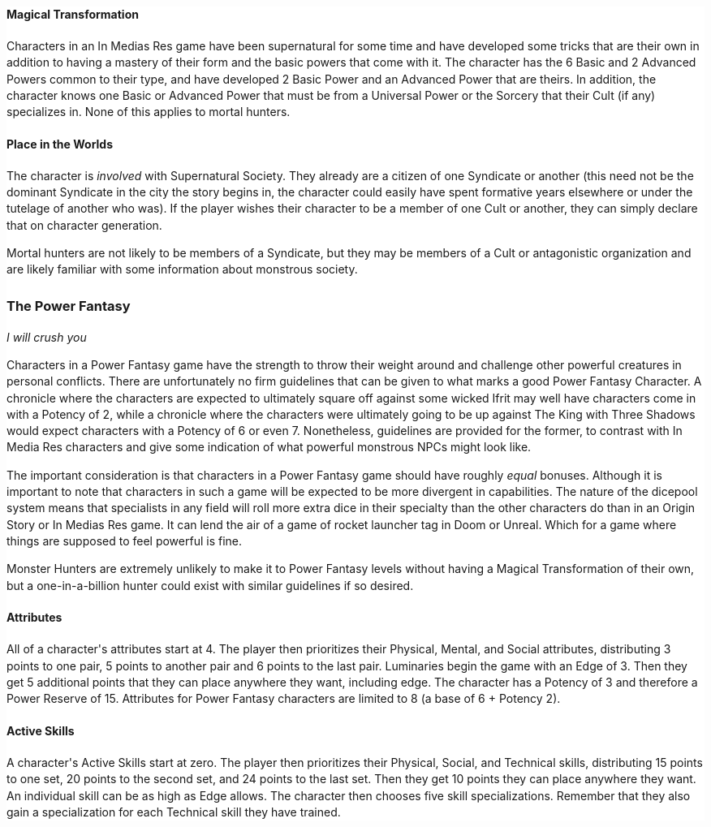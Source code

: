 #### Magical Transformation

Characters in an In Medias Res game have been supernatural for some time and have developed some tricks that are their own in addition to having a mastery of their form and the basic powers that come with it. The character has the 6 Basic and 2 Advanced Powers common to their type, and have developed 2 Basic Power and an Advanced Power that are theirs. In addition, the character knows one Basic or Advanced Power that must be from a Universal Power or the Sorcery that their Cult (if any) specializes in. None of this applies to mortal hunters.

#### Place in the Worlds

The character is _involved_ with Supernatural Society. They already are a citizen of one Syndicate or another (this need not be the dominant Syndicate in the city the story begins in, the character could easily have spent formative years elsewhere or under the tutelage of another who was). If the player wishes their character to be a member of one Cult or another, they can simply declare that on character generation.

Mortal hunters are not likely to be members of a Syndicate, but they may be members of a Cult or antagonistic organization and are likely familiar with some information about monstrous society.

### The Power Fantasy
_I will crush you_

Characters in a Power Fantasy game have the strength to throw their weight around and challenge other powerful creatures in personal conflicts. There are unfortunately no firm guidelines that can be given to what marks a good Power Fantasy Character. A chronicle where the characters are expected to ultimately square off against some wicked Ifrit may well have characters come in with a Potency of 2, while a chronicle where the characters were ultimately going to be up against The King with Three Shadows would expect characters with a Potency of 6 or even 7. Nonetheless, guidelines are provided for the former, to contrast with In Media Res characters and give some indication of what powerful monstrous NPCs might look like.

The important consideration is that characters in a Power Fantasy game should have roughly _equal_ bonuses. Although it is important to note that characters in such a game will be expected to be more divergent in capabilities. The nature of the dicepool system means that specialists in any field will roll more extra dice in their specialty than the other characters do than in an Origin Story or In Medias Res game. It can lend the air of a game of rocket launcher tag in Doom or Unreal. Which for a game where things are supposed to feel powerful is fine.

Monster Hunters are extremely unlikely to make it to Power Fantasy levels without having a Magical Transformation of their own, but a one-in-a-billion hunter could exist with similar guidelines if so desired.

#### Attributes

All of a character's attributes start at 4. The player then prioritizes their Physical, Mental, and Social attributes, distributing 3 points to one pair, 5 points to another pair and 6 points to the last pair. Luminaries begin the game with an Edge of 3. Then they get 5 additional points that they can place anywhere they want, including edge. The character has a Potency of 3 and therefore a Power Reserve of 15. Attributes for Power Fantasy characters are limited to 8 (a base of 6 + Potency 2). 

#### Active Skills

A character's Active Skills start at zero. The player then prioritizes their Physical, Social, and Technical skills, distributing 15 points to one set, 20 points to the second set, and 24 points to the last set. Then they get 10 points they can place anywhere they want. An individual skill can be as high as Edge allows. The character then chooses five skill specializations. Remember that they also gain a specialization for each Technical skill they have trained.
